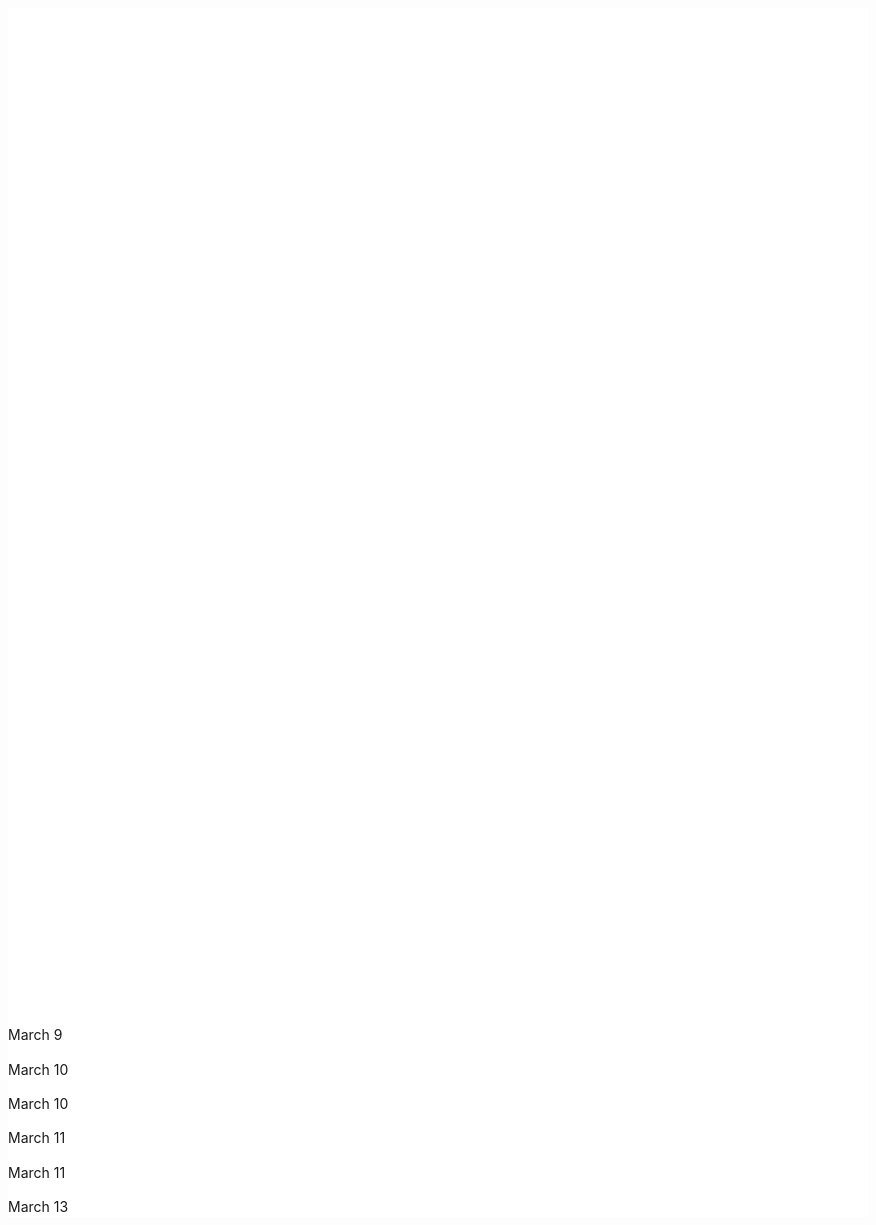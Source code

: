 <div class="g-header-container">

</div>

<div class="g-top-asset g-top" style="">

<div class="g-asset g-video g-asset-width-full" style="">

<div class="g-asset_inner">

<div id="g-video-trumptalks_desktop_42_02-320w" class="g-vhs g-videotape" data-type="videotape" data-asset="https://int.nyt.com/data/videotape/finished/2020/04/1587660044/trumptalks_desktop_42_02-320w.mp4" data-mobile-asset="https://int.nyt.com/data/videotape/finished/2020/04/1587660044/trumptalks_desktop_42_02-320w.mp4" data-mobile-ratio="18:21" data-sizes="320, 640, 900, 1600" data-allow-multiple-players="true" data-vhs-options="{&quot;ratio&quot;:&quot;18:21&quot;,&quot;autoplay&quot;:true,&quot;loop&quot;:true,&quot;muted&quot;:true,&quot;endslate&quot;:false,&quot;buffering&quot;:false,&quot;controls&quot;:false}" style="padding-bottom: 116.66666666666667%">

</div>

</div>

</div>

<div class="g-asset g-graphic g-asset-width-bleed" style="">

<div class="g-topperoverlay">

<div class="g-overlay_date">

March 9

</div>

<div class="g-overlay_date">

March 10

</div>

<div class="g-overlay_date">

March 10

</div>

<div class="g-overlay_date">

March 11

</div>

<div class="g-overlay_date">

March 11

</div>

<div class="g-overlay_date">

March 13

</div>
